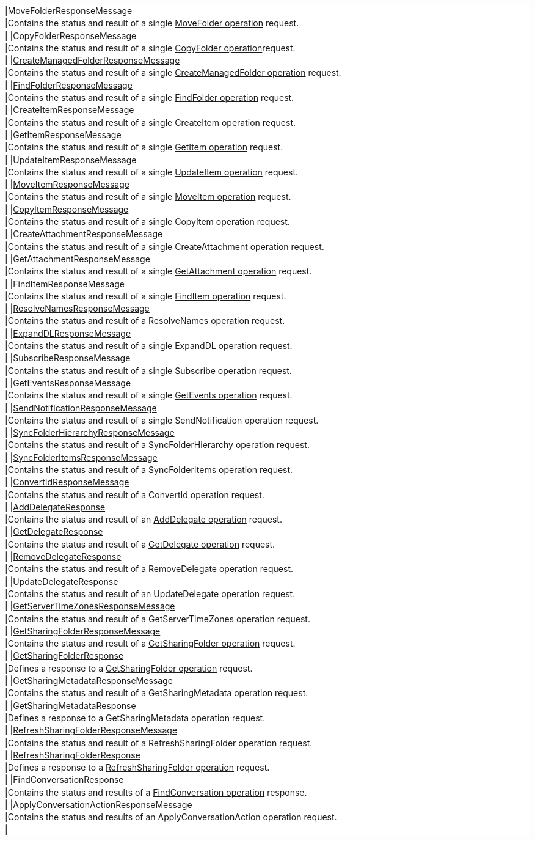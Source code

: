 |[MoveFolderResponseMessage](movefolderresponsemessage.md) <br/> |Contains the status and result of a single [MoveFolder operation](movefolder-operation.md) request.  <br/> |
|[CopyFolderResponseMessage](copyfolderresponsemessage.md) <br/> |Contains the status and result of a single [CopyFolder operation](copyfolder-operation.md)request.  <br/> |
|[CreateManagedFolderResponseMessage](createmanagedfolderresponsemessage.md) <br/> |Contains the status and result of a single [CreateManagedFolder operation](createmanagedfolder-operation.md) request.  <br/> |
|[FindFolderResponseMessage](findfolderresponsemessage.md) <br/> |Contains the status and result of a single [FindFolder operation](findfolder-operation.md) request.  <br/> |
|[CreateItemResponseMessage](createitemresponsemessage.md) <br/> |Contains the status and result of a single [CreateItem operation](createitem-operation.md) request.  <br/> |
|[GetItemResponseMessage](getitemresponsemessage.md) <br/> |Contains the status and result of a single [GetItem operation](getitem-operation.md) request.  <br/> |
|[UpdateItemResponseMessage](updateitemresponsemessage.md) <br/> |Contains the status and result of a single [UpdateItem operation](updateitem-operation.md) request.  <br/> |
|[MoveItemResponseMessage](moveitemresponsemessage.md) <br/> |Contains the status and result of a single [MoveItem operation](moveitem-operation.md) request.  <br/> |
|[CopyItemResponseMessage](copyitemresponsemessage.md) <br/> |Contains the status and result of a single [CopyItem operation](copyitem-operation.md) request.  <br/> |
|[CreateAttachmentResponseMessage](createattachmentresponsemessage.md) <br/> |Contains the status and result of a single [CreateAttachment operation](createattachment-operation.md) request.  <br/> |
|[GetAttachmentResponseMessage](getattachmentresponsemessage.md) <br/> |Contains the status and result of a single [GetAttachment operation](getattachment-operation.md) request.  <br/> |
|[FindItemResponseMessage](finditemresponsemessage.md) <br/> |Contains the status and result of a single [FindItem operation](finditem-operation.md) request.  <br/> |
|[ResolveNamesResponseMessage](resolvenamesresponsemessage.md) <br/> |Contains the status and result of a [ResolveNames operation](resolvenames-operation.md) request.  <br/> |
|[ExpandDLResponseMessage](expanddlresponsemessage.md) <br/> |Contains the status and result of a single [ExpandDL operation](expanddl-operation.md) request.  <br/> |
|[SubscribeResponseMessage](subscriberesponsemessage.md) <br/> |Contains the status and result of a single [Subscribe operation](subscribe-operation.md) request.  <br/> |
|[GetEventsResponseMessage](geteventsresponsemessage.md) <br/> |Contains the status and result of a single [GetEvents operation](getevents-operation.md) request.  <br/> |
|[SendNotificationResponseMessage](sendnotificationresponsemessage.md) <br/> |Contains the status and result of a single SendNotification operation request.  <br/> |
|[SyncFolderHierarchyResponseMessage](syncfolderhierarchyresponsemessage.md) <br/> |Contains the status and result of a [SyncFolderHierarchy operation](syncfolderhierarchy-operation.md) request.  <br/> |
|[SyncFolderItemsResponseMessage](syncfolderitemsresponsemessage.md) <br/> |Contains the status and result of a [SyncFolderItems operation](syncfolderitems-operation.md) request.  <br/> |
|[ConvertIdResponseMessage](convertidresponsemessage.md) <br/> |Contains the status and result of a [ConvertId operation](convertid-operation.md) request.  <br/> |
|[AddDelegateResponse](adddelegateresponse.md) <br/> |Contains the status and result of an [AddDelegate operation](adddelegate-operation.md) request.  <br/> |
|[GetDelegateResponse](getdelegateresponse.md) <br/> |Contains the status and result of a [GetDelegate operation](getdelegate-operation.md) request.  <br/> |
|[RemoveDelegateResponse](removedelegateresponse.md) <br/> |Contains the status and result of a [RemoveDelegate operation](removedelegate-operation.md) request.  <br/> |
|[UpdateDelegateResponse](updatedelegateresponse.md) <br/> |Contains the status and result of an [UpdateDelegate operation](updatedelegate-operation.md) request.  <br/> |
|[GetServerTimeZonesResponseMessage](getservertimezonesresponsemessage.md) <br/> |Contains the status and result of a [GetServerTimeZones operation](getservertimezones-operation.md) request.  <br/> |
|[GetSharingFolderResponseMessage](getsharingfolderresponsemessage.md) <br/> |Contains the status and result of a [GetSharingFolder operation](getsharingfolder-operation.md) request.  <br/> |
|[GetSharingFolderResponse](getsharingfolderresponse.md) <br/> |Defines a response to a [GetSharingFolder operation](getsharingfolder-operation.md) request.  <br/> |
|[GetSharingMetadataResponseMessage](getsharingmetadataresponsemessage.md) <br/> |Contains the status and result of a [GetSharingMetadata operation](getsharingmetadata-operation.md) request.  <br/> |
|[GetSharingMetadataResponse](getsharingmetadataresponse.md) <br/> |Defines a response to a [GetSharingMetadata operation](getsharingmetadata-operation.md) request.  <br/> |
|[RefreshSharingFolderResponseMessage](refreshsharingfolderresponsemessage.md) <br/> |Contains the status and result of a [RefreshSharingFolder operation](refreshsharingfolder-operation.md) request.  <br/> |
|[RefreshSharingFolderResponse](refreshsharingfolderresponse.md) <br/> |Defines a response to a [RefreshSharingFolder operation](refreshsharingfolder-operation.md) request.  <br/> |
|[FindConversationResponse](findconversationresponse.md) <br/> |Contains the status and results of a [FindConversation operation](findconversation-operation.md) response.  <br/> |
|[ApplyConversationActionResponseMessage](applyconversationactionresponsemessage.md) <br/> |Contains the status and results of an [ApplyConversationAction operation](applyconversationaction-operation.md) request.  <br/> |